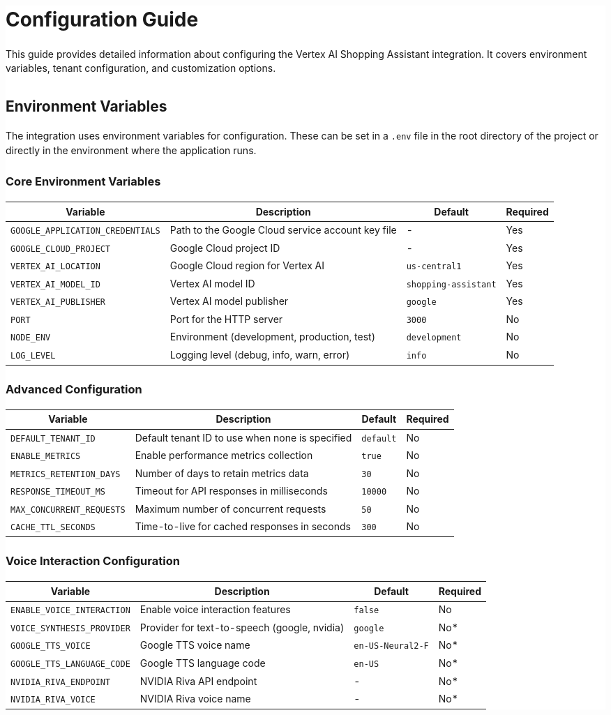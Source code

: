 # Configuration Guide

This guide provides detailed information about configuring the Vertex AI Shopping Assistant integration. It covers environment variables, tenant configuration, and customization options.

## Environment Variables

The integration uses environment variables for configuration. These can be set in a `.env` file in the root directory of the project or directly in the environment where the application runs.

### Core Environment Variables

| Variable | Description | Default | Required |
|----------|-------------|---------|----------|
| `GOOGLE_APPLICATION_CREDENTIALS` | Path to the Google Cloud service account key file | - | Yes |
| `GOOGLE_CLOUD_PROJECT` | Google Cloud project ID | - | Yes |
| `VERTEX_AI_LOCATION` | Google Cloud region for Vertex AI | `us-central1` | Yes |
| `VERTEX_AI_MODEL_ID` | Vertex AI model ID | `shopping-assistant` | Yes |
| `VERTEX_AI_PUBLISHER` | Vertex AI model publisher | `google` | Yes |
| `PORT` | Port for the HTTP server | `3000` | No |
| `NODE_ENV` | Environment (development, production, test) | `development` | No |
| `LOG_LEVEL` | Logging level (debug, info, warn, error) | `info` | No |

### Advanced Configuration

| Variable | Description | Default | Required |
|----------|-------------|---------|----------|
| `DEFAULT_TENANT_ID` | Default tenant ID to use when none is specified | `default` | No |
| `ENABLE_METRICS` | Enable performance metrics collection | `true` | No |
| `METRICS_RETENTION_DAYS` | Number of days to retain metrics data | `30` | No |
| `RESPONSE_TIMEOUT_MS` | Timeout for API responses in milliseconds | `10000` | No |
| `MAX_CONCURRENT_REQUESTS` | Maximum number of concurrent requests | `50` | No |
| `CACHE_TTL_SECONDS` | Time-to-live for cached responses in seconds | `300` | No |

### Voice Interaction Configuration

| Variable | Description | Default | Required |
|----------|-------------|---------|----------|
| `ENABLE_VOICE_INTERACTION` | Enable voice interaction features | `false` | No |
| `VOICE_SYNTHESIS_PROVIDER` | Provider for text-to-speech (google, nvidia) | `google` | No* |
| `GOOGLE_TTS_VOICE` | Google TTS voice name | `en-US-Neural2-F` | No* |
| `GOOGLE_TTS_LANGUAGE_CODE` | Google TTS language code | `en-US` | No* |
| `NVIDIA_RIVA_ENDPOINT` | NVIDIA Riva API endpoint | - | No* |
| `NVIDIA_RIVA_VOICE` | NVIDIA Riva voice name | - | No* |
